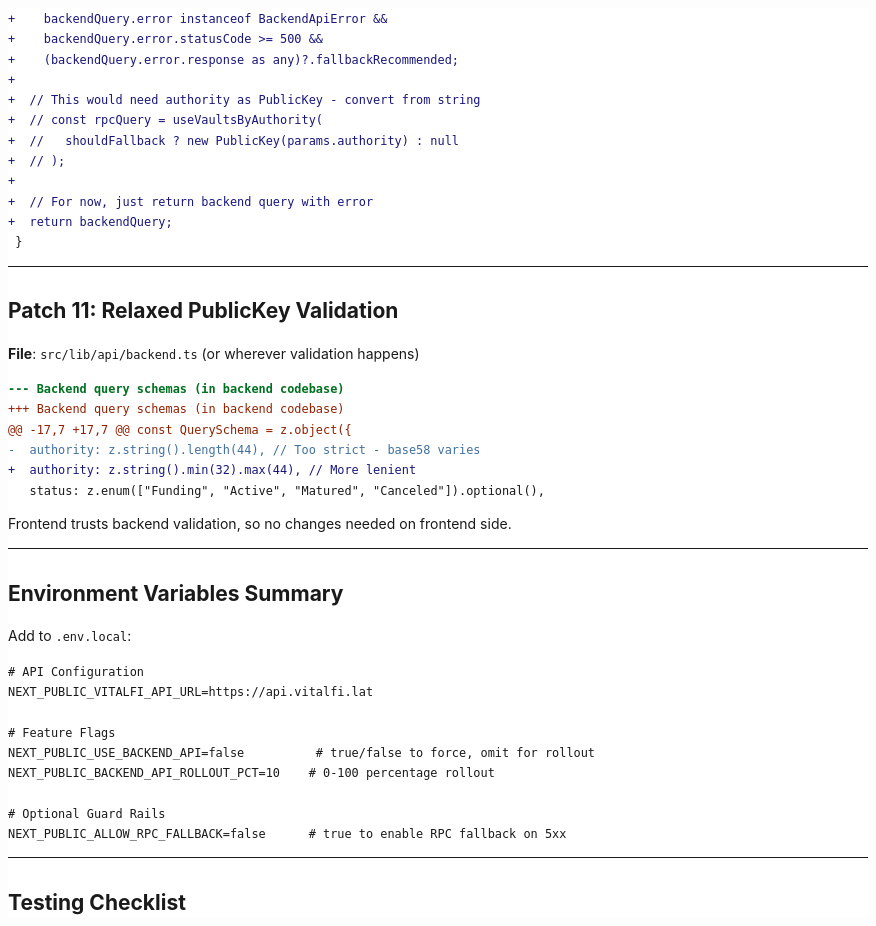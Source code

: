 ```diff
+    backendQuery.error instanceof BackendApiError &&
+    backendQuery.error.statusCode >= 500 &&
+    (backendQuery.error.response as any)?.fallbackRecommended;
+
+  // This would need authority as PublicKey - convert from string
+  // const rpcQuery = useVaultsByAuthority(
+  //   shouldFallback ? new PublicKey(params.authority) : null
+  // );
+
+  // For now, just return backend query with error
+  return backendQuery;
 }
```

---

## Patch 11: Relaxed PublicKey Validation

**File**: `src/lib/api/backend.ts` (or wherever validation happens)

```diff
--- Backend query schemas (in backend codebase)
+++ Backend query schemas (in backend codebase)
@@ -17,7 +17,7 @@ const QuerySchema = z.object({
-  authority: z.string().length(44), // Too strict - base58 varies
+  authority: z.string().min(32).max(44), // More lenient
   status: z.enum(["Funding", "Active", "Matured", "Canceled"]).optional(),
```

Frontend trusts backend validation, so no changes needed on frontend side.

---

## Environment Variables Summary

Add to `.env.local`:

```env
# API Configuration
NEXT_PUBLIC_VITALFI_API_URL=https://api.vitalfi.lat

# Feature Flags
NEXT_PUBLIC_USE_BACKEND_API=false          # true/false to force, omit for rollout
NEXT_PUBLIC_BACKEND_API_ROLLOUT_PCT=10    # 0-100 percentage rollout

# Optional Guard Rails
NEXT_PUBLIC_ALLOW_RPC_FALLBACK=false      # true to enable RPC fallback on 5xx
```

---

## Testing Checklist
